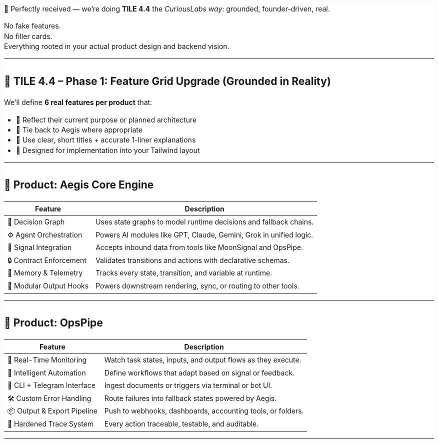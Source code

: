 🧠 Perfectly received — we’re doing **TILE 4.4** the *CuriousLabs way*: grounded, founder-driven, real.

No fake features.  
No filler cards.  
Everything rooted in your actual product design and backend vision.

---

## 🚀 TILE 4.4 – Phase 1: Feature Grid Upgrade (Grounded in Reality)

We’ll define **6 real features per product** that:
- 🧠 Reflect their current purpose or planned architecture
- 🔗 Tie back to Aegis where appropriate
- 💬 Use clear, short titles + accurate 1-liner explanations
- 🎯 Designed for implementation into your Tailwind layout

---

## 🧩 Product: **Aegis Core Engine**

| Feature | Description |
|--------|-------------|
| 🧠 Decision Graph | Uses state graphs to model runtime decisions and fallback chains. |
| ⚙️ Agent Orchestration | Powers AI modules like GPT, Claude, Gemini, Grok in unified logic. |
| 📡 Signal Integration | Accepts inbound data from tools like MoonSignal and OpsPipe. |
| 🔒 Contract Enforcement | Validates transitions and actions with declarative schemas. |
| 🔄 Memory & Telemetry | Tracks every state, transition, and variable at runtime. |
| 🔌 Modular Output Hooks | Powers downstream rendering, sync, or routing to other tools. |

---

## 🧩 Product: **OpsPipe**

| Feature | Description |
|--------|-------------|
| 🚨 Real-Time Monitoring | Watch task states, inputs, and output flows as they execute. |
| 🔁 Intelligent Automation | Define workflows that adapt based on signal or feedback. |
| 🧪 CLI + Telegram Interface | Ingest documents or triggers via terminal or bot UI. |
| 🛠️ Custom Error Handling | Route failures into fallback states powered by Aegis. |
| 📦 Output & Export Pipeline | Push to webhooks, dashboards, accounting tools, or folders. |
| 🔐 Hardened Trace System | Every action traceable, testable, and auditable. |

---